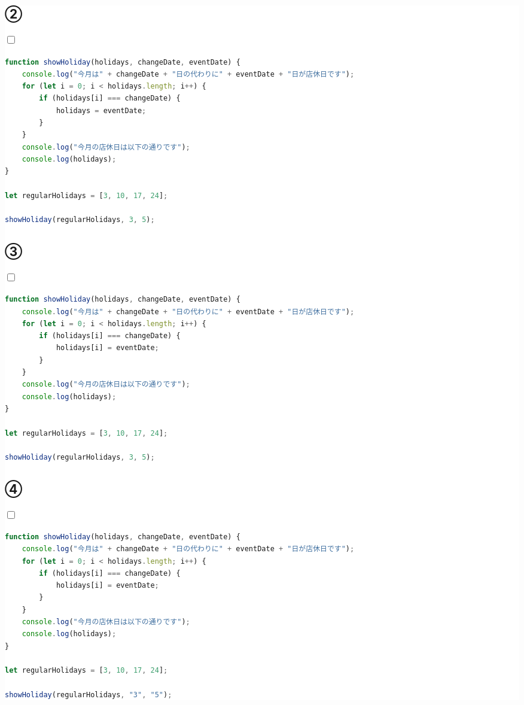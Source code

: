 <h2>②</h2><input type="checkbox"> 

``` js
function showHoliday(holidays, changeDate, eventDate) {
    console.log("今月は" + changeDate + "日の代わりに" + eventDate + "日が店休日です");
    for (let i = 0; i < holidays.length; i++) {
        if (holidays[i] === changeDate) {
            holidays = eventDate;
        }
    }
    console.log("今月の店休日は以下の通りです");
    console.log(holidays);
}

let regularHolidays = [3, 10, 17, 24];

showHoliday(regularHolidays, 3, 5);
``` 

<h2>③</h2><input type="checkbox"> 

``` js
function showHoliday(holidays, changeDate, eventDate) {
    console.log("今月は" + changeDate + "日の代わりに" + eventDate + "日が店休日です");
    for (let i = 0; i < holidays.length; i++) {
        if (holidays[i] === changeDate) {
            holidays[i] = eventDate;
        }
    }
    console.log("今月の店休日は以下の通りです");
    console.log(holidays);
}

let regularHolidays = [3, 10, 17, 24];

showHoliday(regularHolidays, 3, 5);
``` 

<h2>④</h2><input type="checkbox"> 

``` js
function showHoliday(holidays, changeDate, eventDate) {
    console.log("今月は" + changeDate + "日の代わりに" + eventDate + "日が店休日です");
    for (let i = 0; i < holidays.length; i++) {
        if (holidays[i] === changeDate) {
            holidays[i] = eventDate;
        }
    }
    console.log("今月の店休日は以下の通りです");
    console.log(holidays);
}

let regularHolidays = [3, 10, 17, 24];

showHoliday(regularHolidays, "3", "5");
``` 

